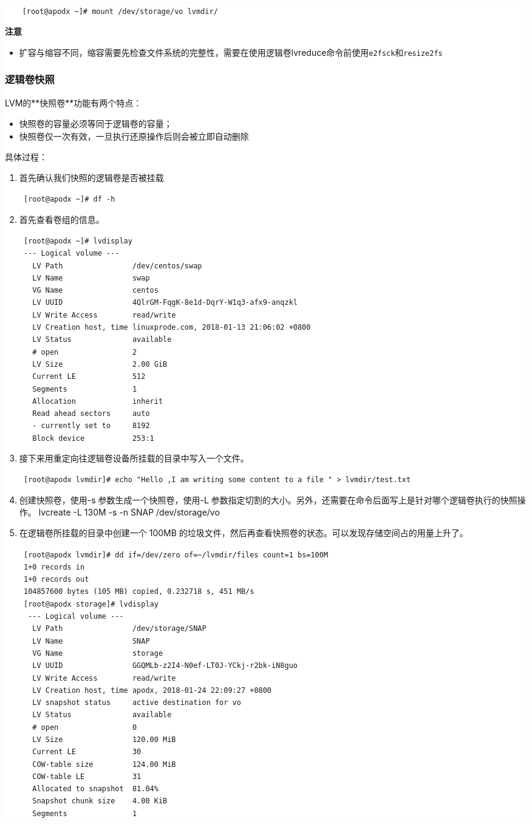 		[root@apodx ~]# mount /dev/storage/vo lvmdir/
	
**注意**

* 扩容与缩容不同，缩容需要先检查文件系统的完整性，需要在使用逻辑卷lvreduce命令前使用`e2fsck`和`resize2fs`
<h3>逻辑卷快照</h3>
LVM的**快照卷**功能有两个特点：

* 快照卷的容量必须等同于逻辑卷的容量；
* 快照卷仅一次有效，一旦执行还原操作后则会被立即自动删除

具体过程：

1. 首先确认我们快照的逻辑卷是否被挂载

		[root@apodx ~]# df -h
2. 首先查看卷组的信息。

		[root@apodx ~]# lvdisplay
		--- Logical volume ---
		  LV Path                /dev/centos/swap
		  LV Name                swap
		  VG Name                centos
		  LV UUID                4QlrGM-FqgK-8e1d-DqrY-W1q3-afx9-anqzkl
		  LV Write Access        read/write
		  LV Creation host, time linuxprode.com, 2018-01-13 21:06:02 +0800
		  LV Status              available
		  # open                 2
		  LV Size                2.00 GiB
		  Current LE             512
		  Segments               1
		  Allocation             inherit
		  Read ahead sectors     auto
		  - currently set to     8192
		  Block device           253:1

3. 接下来用重定向往逻辑卷设备所挂载的目录中写入一个文件。

 		[root@apodx lvmdir]# echo "Hello ,I am writing some content to a file " > lvmdir/test.txt
4. 创建快照卷，使用-s 参数生成一个快照卷，使用-L 参数指定切割的大小。另外，还需要在命令后面写上是针对哪个逻辑卷执行的快照操作。
	lvcreate -L 130M -s -n SNAP /dev/storage/vo
5. 在逻辑卷所挂载的目录中创建一个 100MB 的垃圾文件，然后再查看快照卷的状态。可以发现存储空间占的用量上升了。

		[root@apodx lvmdir]# dd if=/dev/zero of=~/lvmdir/files count=1 bs=100M
		1+0 records in
		1+0 records out
		104857600 bytes (105 MB) copied, 0.232718 s, 451 MB/s
		[root@apodx storage]# lvdisplay 
		 --- Logical volume ---
		  LV Path                /dev/storage/SNAP
		  LV Name                SNAP
		  VG Name                storage
		  LV UUID                GGQMLb-z2I4-N0ef-LT0J-YCkj-r2bk-iN8guo
		  LV Write Access        read/write
		  LV Creation host, time apodx, 2018-01-24 22:09:27 +0800
		  LV snapshot status     active destination for vo
		  LV Status              available
		  # open                 0
		  LV Size                120.00 MiB
		  Current LE             30
		  COW-table size         124.00 MiB
		  COW-table LE           31
		  Allocated to snapshot  81.04%
		  Snapshot chunk size    4.00 KiB
		  Segments               1
